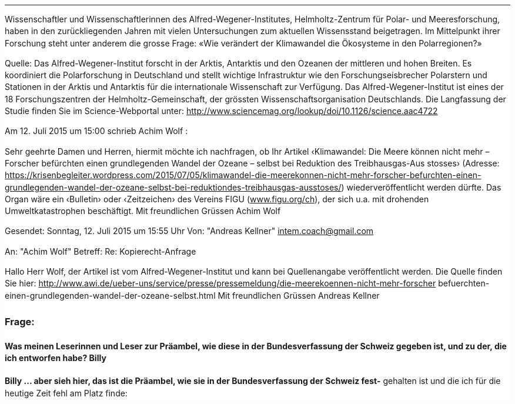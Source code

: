 
-----

Wissenschaftler und Wissenschaftlerinnen des Alfred-Wegener-Institutes, Helmholtz-Zentrum
für Polar- und Meeresforschung, haben in den zurückliegenden Jahren mit vielen Untersuchungen
zum aktuellen Wissensstand beigetragen. Im Mittelpunkt ihrer Forschung steht unter anderem
die grosse Frage: «Wie verändert der Klimawandel die Ökosysteme in den Polarregionen?»

Quelle: Das Alfred-Wegener-Institut forscht in der Arktis, Antarktis und den Ozeanen der mittleren und
hohen Breiten. Es koordiniert die Polarforschung in Deutschland und stellt wichtige Infrastruktur wie
den Forschungseisbrecher Polarstern und Stationen in der Arktis und Antarktis für die internationale
Wissenschaft zur Verfügung. Das Alfred-Wegener-Institut ist eines der 18 Forschungszentren der Helmholtz-Gemeinschaft, der grössten Wissenschaftsorganisation Deutschlands. Die Langfassung der Studie
finden Sie im Science-Webportal unter:
http://www.sciencemag.org/lookup/doi/10.1126/science.aac4722

Am 12. Juli 2015 um 15:00 schrieb Achim Wolf :


Sehr geehrte Damen und Herren,
hiermit möchte ich nachfragen, ob Ihr Artikel ‹Klimawandel: Die Meere können nicht mehr – Forscher
befürchten einen grundlegenden Wandel der Ozeane – selbst bei Reduktion des Treibhausgas-Aus stosses› (Adresse: https://krisenbegleiter.wordpress.com/2015/07/05/klimawandel-die-meerekonnen-nicht-mehr-forscher-befurchten-einen-grundlegenden-wandel-der-ozeane-selbst-bei-reduktiondes-treibhausgas-ausstoses/) wiederveröffentlicht werden dürfte. Das Organ wäre ein ‹Bulletin› oder
‹Zeitzeichen› des Vereins FIGU (www.figu.org/ch), der sich u.a. mit drohenden Umweltkatastrophen
beschäftigt.
Mit freundlichen Grüssen
Achim Wolf


Gesendet: Sonntag, 12. Juli 2015 um 15:55 Uhr
Von: "Andreas Kellner" intem.coach@gmail.com

An: "Achim Wolf"
Betreff: Re: Kopierecht-Anfrage

Hallo Herr Wolf,
der Artikel ist vom Alfred-Wegener-Institut und kann bei Quellenangabe veröffentlicht werden. Die
Quelle finden Sie hier: http://www.awi.de/ueber-uns/service/presse/pressemeldung/die-meerekoennen-nicht-mehr-forscher befuerchten-einen-grundlegenden-wandel-der-ozeane-selbst.html
Mit freundlichen Grüssen
Andreas Kellner


### Frage:
#### Was meinen Leserinnen und Leser zur Präambel, wie diese in der Bundesverfassung der Schweiz gegeben ist, und zu der, die ich entworfen habe? Billy
**Billy      ... aber sieh hier, das ist die Präambel, wie sie in der Bundesverfassung der Schweiz fest-**
gehalten ist und die ich für die heutige Zeit fehl am Platz finde:
